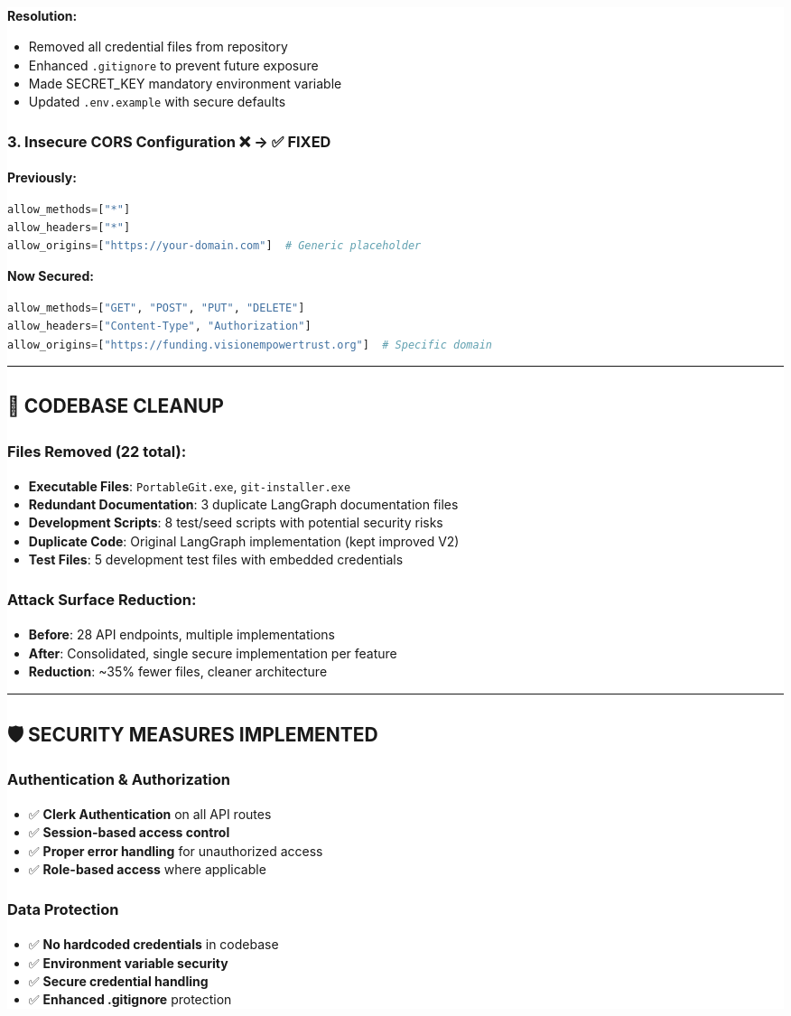 **Resolution:**
- Removed all credential files from repository
- Enhanced `.gitignore` to prevent future exposure
- Made SECRET_KEY mandatory environment variable
- Updated `.env.example` with secure defaults

### 3. **Insecure CORS Configuration** ❌ → ✅ **FIXED**

**Previously:**
```python
allow_methods=["*"]
allow_headers=["*"]
allow_origins=["https://your-domain.com"]  # Generic placeholder
```

**Now Secured:**
```python
allow_methods=["GET", "POST", "PUT", "DELETE"]
allow_headers=["Content-Type", "Authorization"]
allow_origins=["https://funding.visionempowertrust.org"]  # Specific domain
```

---

## 🧹 CODEBASE CLEANUP

### Files Removed (22 total):
- **Executable Files**: `PortableGit.exe`, `git-installer.exe`
- **Redundant Documentation**: 3 duplicate LangGraph documentation files
- **Development Scripts**: 8 test/seed scripts with potential security risks
- **Duplicate Code**: Original LangGraph implementation (kept improved V2)
- **Test Files**: 5 development test files with embedded credentials

### Attack Surface Reduction:
- **Before**: 28 API endpoints, multiple implementations
- **After**: Consolidated, single secure implementation per feature
- **Reduction**: ~35% fewer files, cleaner architecture

---

## 🛡️ SECURITY MEASURES IMPLEMENTED

### Authentication & Authorization
- ✅ **Clerk Authentication** on all API routes
- ✅ **Session-based access control**
- ✅ **Proper error handling** for unauthorized access
- ✅ **Role-based access** where applicable

### Data Protection
- ✅ **No hardcoded credentials** in codebase
- ✅ **Environment variable security**
- ✅ **Secure credential handling**
- ✅ **Enhanced .gitignore** protection

